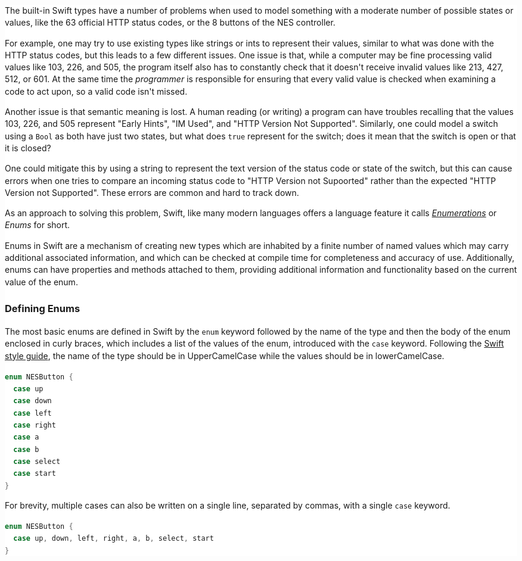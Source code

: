 The built-in Swift types have a number of problems when used to model something with a moderate number of possible states or values, like the 63 official HTTP status codes, or the 8 buttons of the NES controller.

For example, one may try to use existing types like strings or ints to represent their values, similar to what was done with the HTTP status codes, but this leads to a few different issues. One issue is that, while a computer may be fine processing valid values like 103, 226, and 505, the program itself also has to constantly check that it doesn't receive invalid values like 213, 427, 512, or 601. At the same time the _programmer_ is responsible for ensuring that every valid value is checked when examining a code to act upon, so a valid code isn't missed.

Another issue is that semantic meaning is lost. A human reading (or writing) a program can have troubles recalling that the values 103, 226, and 505 represent "Early Hints", "IM Used", and "HTTP Version Not Supported". Similarly, one could model a switch using a `Bool` as both have just two states, but what does `true` represent for the switch; does it mean that the switch is open or that it is closed?

One could mitigate this by using a string to represent the text version of the status code or state of the switch, but this can cause errors when one tries to compare an incoming status code to "HTTP Version not Supoorted" rather than the expected "HTTP Version not Supported". These errors are common and hard to track down.

As an approach to solving this problem, Swift, like many modern languages offers a language feature it calls [_Enumerations_][enumerations] or _Enums_ for short.

Enums in Swift are a mechanism of creating new types which are inhabited by a finite number of named values which may carry additional associated information, and which can be checked at compile time for completeness and accuracy of use. Additionally, enums can have properties and methods attached to them, providing additional information and functionality based on the current value of the enum.

### Defining Enums

The most basic enums are defined in Swift by the `enum` keyword followed by the name of the type and then the body of the enum enclosed in curly braces, which includes a list of the values of the enum, introduced with the `case` keyword. Following the [Swift style guide][api-design-guidelines], the name of the type should be in UpperCamelCase while the values should be in lowerCamelCase.

```swift
enum NESButton {
  case up
  case down
  case left
  case right
  case a
  case b
  case select
  case start
}
```

For brevity, multiple cases can also be written on a single line, separated by commas, with a single `case` keyword.

```swift
enum NESButton {
  case up, down, left, right, a, b, select, start
}
```


[api-design-guidelines]: https://swift.org/documentation/api-design-guidelines/
[enumerations]: https://docs.swift.org/swift-book/LanguageGuide/Enumerations.html
[enums-and-switches]: https://docs.swift.org/swift-book/LanguageGuide/Enumerations.html#ID147
[recursive-enumerations]: https://docs.swift.org/swift-book/LanguageGuide/Enumerations.html#ID536
[raw-values]: https://docs.swift.org/swift-book/LanguageGuide/Enumerations.html#ID149
[associated-values]: https://docs.swift.org/swift-book/LanguageGuide/Enumerations.html#ID148